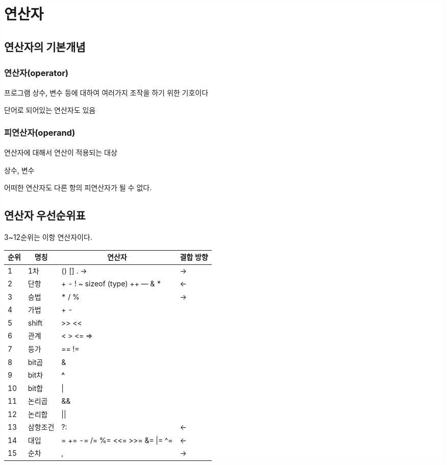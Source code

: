 # 연산자

## 연산자의 기본개념

### 연산자(operator)

프로그램 상수, 변수 등에 대하여 여러가지 조작을 하기 위한 기호이다

단어로 되어있는 연산자도 있음

### 피연산자(operand)

연산자에 대해서 연산이 적용되는 대상

상수, 변수

어떠한 연산자도 다른 항의 피연산자가 될 수 없다.



## 연산자 우선순위표

3~12순위는 이항 연산자이다.

| 순위 | 명칭     | 연산자                          | 결합 방향 |
| ---- | -------- | ------------------------------- | --------- |
| 1    | 1차      | () [] . ->                      | ->        |
| 2    | 단항     | + - ! ~ sizeof (type) ++ — & *  | <-        |
| 3    | 승법     | * / %                           | ->        |
| 4    | 가법     | + -                             |           |
| 5    | shift    | >> <<                           |           |
| 6    | 관계     | < > <= =>                       |           |
| 7    | 등가     | == !=                           |           |
| 8    | bit곱    | &                               |           |
| 9    | bit차    | **^**                           |           |
| 10   | bit합    | \|                              |           |
| 11   | 논리곱   | &&                              |           |
| 12   | 논리합   | \|\|                            |           |
| 13   | 삼항조건 | ?:                              | <-        |
| 14   | 대입     | = += -= /= %= <<= >>= &= \|= ^= | <-        |
| 15   | 순차     | ,                               | ->        |
